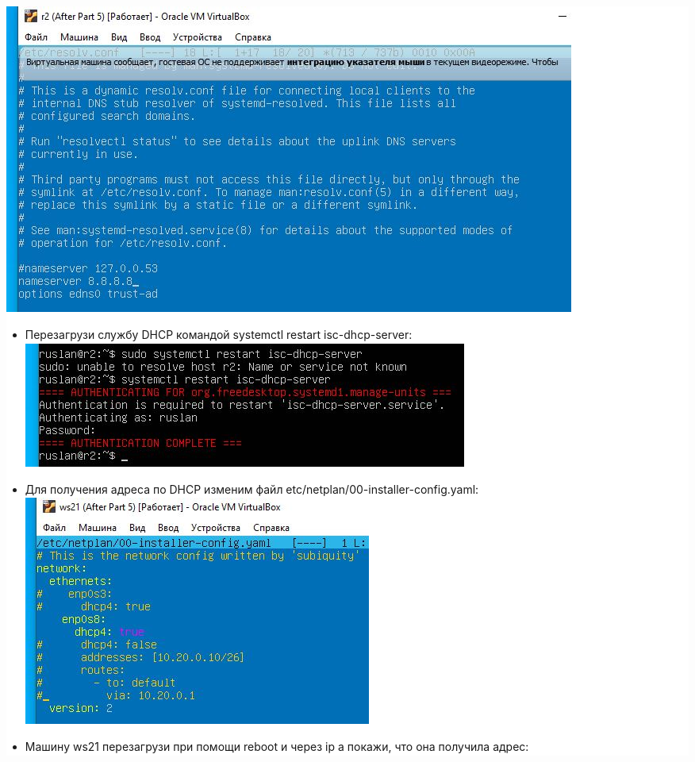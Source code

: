 ![настройки resolv.conf ](images/Part6-2.JPG)

- Перезагрузи службу DHCP командой systemctl restart isc-dhcp-server:<br>
![Перезагрузи службу DHCP](images/Part6-3.JPG)

- Для получения адреса по DHCP изменим файл etc/netplan/00-installer-config.yaml:<br>
![Перезагрузи службу DHCP](images/Part6-4-1.JPG)

- Машину ws21 перезагрузи при помощи reboot и через ip a покажи, что она получила адрес:<br>
